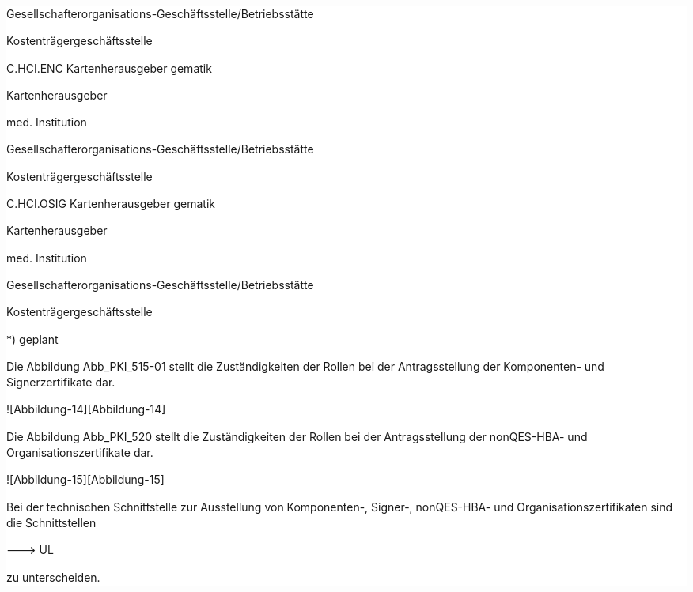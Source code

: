 Gesellschafterorganisations-Geschäftsstelle/Betriebsstätte

Kostenträgergeschäftsstelle

</td></tr><tr><td>
C.HCI.ENC

</td><td>
Kartenherausgeber

</td><td>
gematik

Kartenherausgeber

</td><td>
med. Institution

Gesellschafterorganisations-Geschäftsstelle/Betriebsstätte

Kostenträgergeschäftsstelle

</td></tr><tr><td>
C.HCI.OSIG

</td><td>
Kartenherausgeber

</td><td>
gematik

Kartenherausgeber

</td><td>
med. Institution

Gesellschafterorganisations-Geschäftsstelle/Betriebsstätte

Kostenträgergeschäftsstelle

</td></tr></table>

*) geplant

Die Abbildung Abb_PKI_515-01 stellt die Zuständigkeiten der Rollen bei der
Antragsstellung der Komponenten- und Signerzertifikate dar.

![Abbildung-14][Abbildung-14]

Die Abbildung Abb_PKI_520 stellt die Zuständigkeiten der Rollen bei der
Antragsstellung der nonQES-HBA- und Organisationszertifikate dar.

![Abbildung-15][Abbildung-15]

Bei der technischen Schnittstelle zur Ausstellung von Komponenten-, Signer-,
nonQES-HBA- und Organisationszertifikaten sind die Schnittstellen

 ---> UL

zu unterscheiden.
